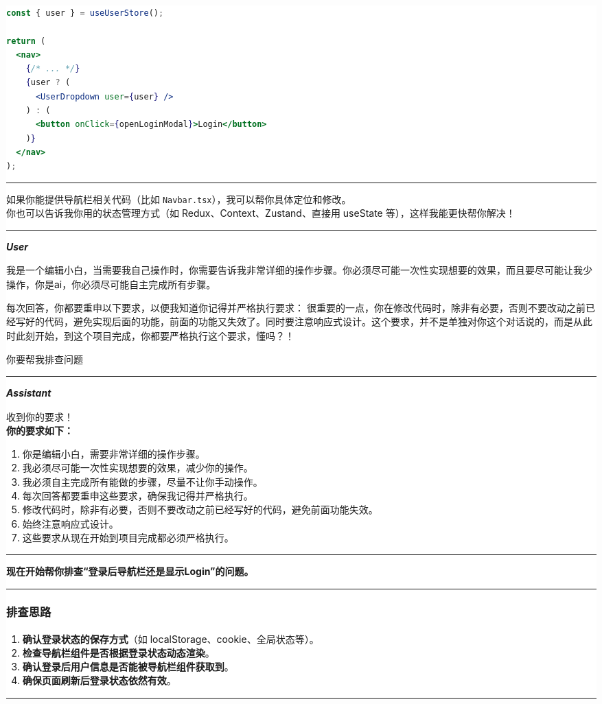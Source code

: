 ```jsx
const { user } = useUserStore();

return (
  <nav>
    {/* ... */}
    {user ? (
      <UserDropdown user={user} />
    ) : (
      <button onClick={openLoginModal}>Login</button>
    )}
  </nav>
);
```

---

如果你能提供导航栏相关代码（比如 `Navbar.tsx`），我可以帮你具体定位和修改。  
你也可以告诉我你用的状态管理方式（如 Redux、Context、Zustand、直接用 useState 等），这样我能更快帮你解决！

---

_**User**_

我是一个编辑小白，当需要我自己操作时，你需要告诉我非常详细的操作步骤。你必须尽可能一次性实现想要的效果，而且要尽可能让我少操作，你是ai，你必须尽可能自主完成所有步骤。

每次回答，你都要重申以下要求，以便我知道你记得并严格执行要求：
很重要的一点，你在修改代码时，除非有必要，否则不要改动之前已经写好的代码，避免实现后面的功能，前面的功能又失效了。同时要注意响应式设计。这个要求，并不是单独对你这个对话说的，而是从此时此刻开始，到这个项目完成，你都要严格执行这个要求，懂吗？！


你要帮我排查问题

---

_**Assistant**_

收到你的要求！  
**你的要求如下：**
1. 你是编辑小白，需要非常详细的操作步骤。
2. 我必须尽可能一次性实现想要的效果，减少你的操作。
3. 我必须自主完成所有能做的步骤，尽量不让你手动操作。
4. 每次回答都要重申这些要求，确保我记得并严格执行。
5. 修改代码时，除非有必要，否则不要改动之前已经写好的代码，避免前面功能失效。
6. 始终注意响应式设计。
7. 这些要求从现在开始到项目完成都必须严格执行。

---

**现在开始帮你排查“登录后导航栏还是显示Login”的问题。**

---

### 排查思路

1. **确认登录状态的保存方式**（如 localStorage、cookie、全局状态等）。
2. **检查导航栏组件是否根据登录状态动态渲染**。
3. **确认登录后用户信息是否能被导航栏组件获取到**。
4. **确保页面刷新后登录状态依然有效**。

---